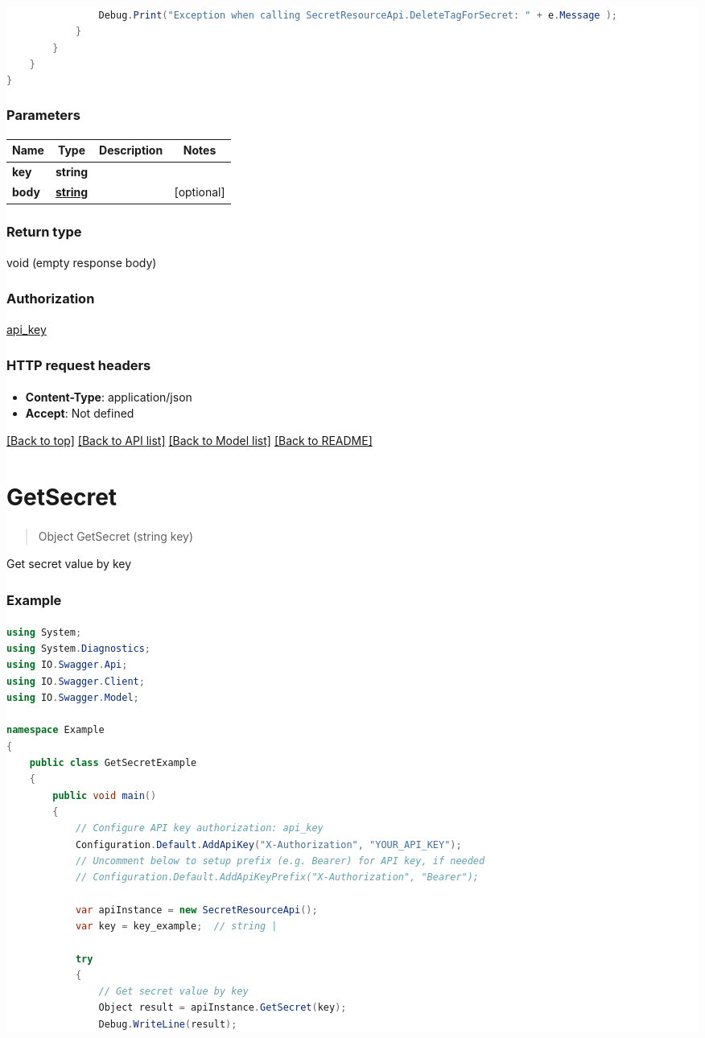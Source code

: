 ```csharp
                Debug.Print("Exception when calling SecretResourceApi.DeleteTagForSecret: " + e.Message );
            }
        }
    }
}
```

### Parameters

Name | Type | Description  | Notes
------------- | ------------- | ------------- | -------------
 **key** | **string**|  | 
 **body** | [**string**](string.md)|  | [optional] 

### Return type

void (empty response body)

### Authorization

[api_key](../README.md#api_key)

### HTTP request headers

 - **Content-Type**: application/json
 - **Accept**: Not defined

[[Back to top]](#) [[Back to API list]](../README.md#documentation-for-api-endpoints) [[Back to Model list]](../README.md#documentation-for-models) [[Back to README]](../README.md)
<a name="getsecret"></a>
# **GetSecret**
> Object GetSecret (string key)

Get secret value by key

### Example
```csharp
using System;
using System.Diagnostics;
using IO.Swagger.Api;
using IO.Swagger.Client;
using IO.Swagger.Model;

namespace Example
{
    public class GetSecretExample
    {
        public void main()
        {
            // Configure API key authorization: api_key
            Configuration.Default.AddApiKey("X-Authorization", "YOUR_API_KEY");
            // Uncomment below to setup prefix (e.g. Bearer) for API key, if needed
            // Configuration.Default.AddApiKeyPrefix("X-Authorization", "Bearer");

            var apiInstance = new SecretResourceApi();
            var key = key_example;  // string | 

            try
            {
                // Get secret value by key
                Object result = apiInstance.GetSecret(key);
                Debug.WriteLine(result);
```